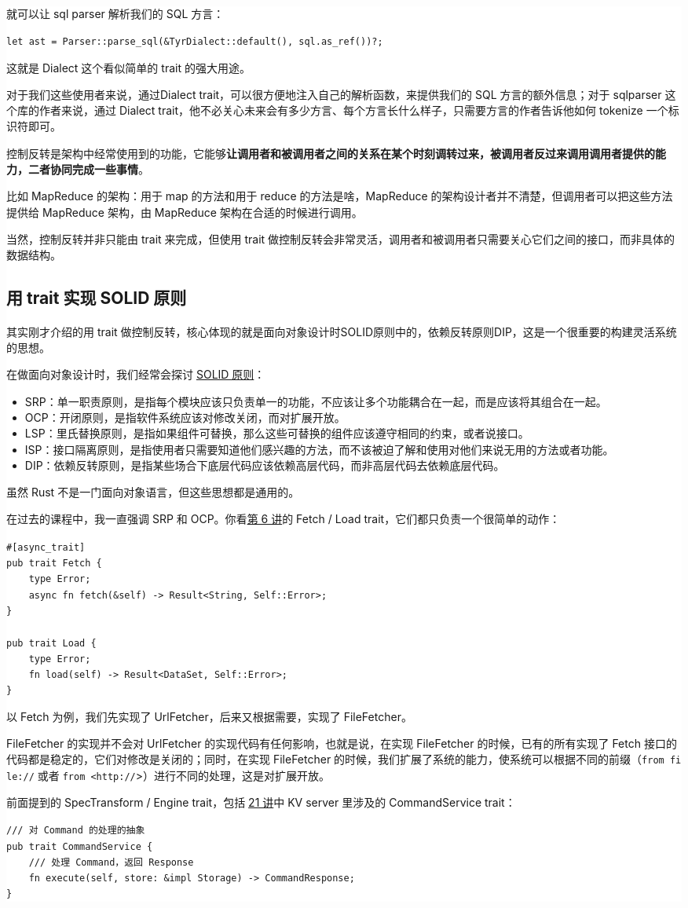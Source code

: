 
就可以让 sql parser 解析我们的 SQL 方言：

    let ast = Parser::parse_sql(&TyrDialect::default(), sql.as_ref())?;
    

这就是 Dialect 这个看似简单的 trait 的强大用途。

对于我们这些使用者来说，通过Dialect trait，可以很方便地注入自己的解析函数，来提供我们的 SQL 方言的额外信息；对于 sqlparser 这个库的作者来说，通过 Dialect trait，他不必关心未来会有多少方言、每个方言长什么样子，只需要方言的作者告诉他如何 tokenize 一个标识符即可。

控制反转是架构中经常使用到的功能，它能够**让调用者和被调用者之间的关系在某个时刻调转过来，被调用者反过来调用调用者提供的能力，二者协同完成一些事情**。

比如 MapReduce 的架构：用于 map 的方法和用于 reduce 的方法是啥，MapReduce 的架构设计者并不清楚，但调用者可以把这些方法提供给 MapReduce 架构，由 MapReduce 架构在合适的时候进行调用。

当然，控制反转并非只能由 trait 来完成，但使用 trait 做控制反转会非常灵活，调用者和被调用者只需要关心它们之间的接口，而非具体的数据结构。

## 用 trait 实现 SOLID 原则

其实刚才介绍的用 trait 做控制反转，核心体现的就是面向对象设计时SOLID原则中的，依赖反转原则DIP，这是一个很重要的构建灵活系统的思想。

在做面向对象设计时，我们经常会探讨 [SOLID 原则](https://en.wikipedia.org/wiki/SOLID)：

* SRP：单一职责原则，是指每个模块应该只负责单一的功能，不应该让多个功能耦合在一起，而是应该将其组合在一起。
* OCP：开闭原则，是指软件系统应该对修改关闭，而对扩展开放。
* LSP：里氏替换原则，是指如果组件可替换，那么这些可替换的组件应该遵守相同的约束，或者说接口。
* ISP：接口隔离原则，是指使用者只需要知道他们感兴趣的方法，而不该被迫了解和使用对他们来说无用的方法或者功能。
* DIP：依赖反转原则，是指某些场合下底层代码应该依赖高层代码，而非高层代码去依赖底层代码。

虽然 Rust 不是一门面向对象语言，但这些思想都是通用的。

在过去的课程中，我一直强调 SRP 和 OCP。你看[第 6 讲](https://time.geekbang.org/column/article/414478)的 Fetch / Load trait，它们都只负责一个很简单的动作：

    #[async_trait]
    pub trait Fetch {
        type Error;
        async fn fetch(&self) -> Result<String, Self::Error>;
    }
    
    pub trait Load {
        type Error;
        fn load(self) -> Result<DataSet, Self::Error>;
    }
    

以 Fetch 为例，我们先实现了 UrlFetcher，后来又根据需要，实现了 FileFetcher。

FileFetcher 的实现并不会对 UrlFetcher 的实现代码有任何影响，也就是说，在实现 FileFetcher 的时候，已有的所有实现了 Fetch 接口的代码都是稳定的，它们对修改是关闭的；同时，在实现 FileFetcher 的时候，我们扩展了系统的能力，使系统可以根据不同的前缀（`from file://` 或者 `from <http://`\>）进行不同的处理，这是对扩展开放。

前面提到的 SpecTransform / Engine trait，包括 [21 讲](https://time.geekbang.org/column/article/425001)中 KV server 里涉及的 CommandService trait：

    /// 对 Command 的处理的抽象
    pub trait CommandService {
        /// 处理 Command，返回 Response
        fn execute(self, store: &impl Storage) -> CommandResponse;
    }
    